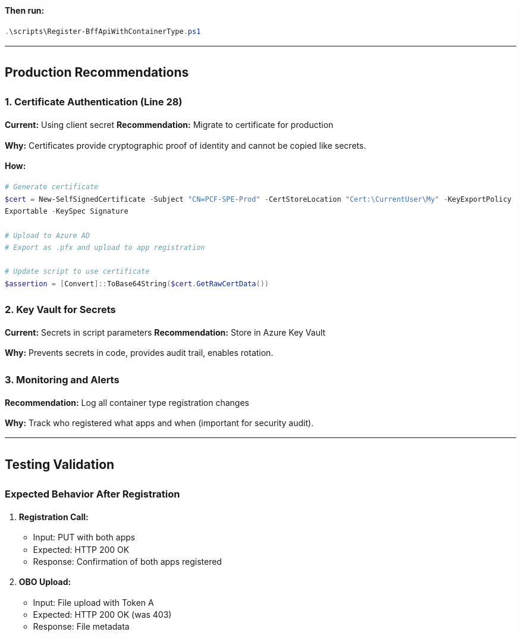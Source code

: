 **Then run:**
```powershell
.\scripts\Register-BffApiWithContainerType.ps1
```

---

## Production Recommendations

### 1. Certificate Authentication (Line 28)

**Current:** Using client secret
**Recommendation:** Migrate to certificate for production

**Why:** Certificates provide cryptographic proof of identity and cannot be copied like secrets.

**How:**
```powershell
# Generate certificate
$cert = New-SelfSignedCertificate -Subject "CN=PCF-SPE-Prod" -CertStoreLocation "Cert:\CurrentUser\My" -KeyExportPolicy Exportable -KeySpec Signature

# Upload to Azure AD
# Export as .pfx and upload to app registration

# Update script to use certificate
$assertion = [Convert]::ToBase64String($cert.GetRawCertData())
```

### 2. Key Vault for Secrets

**Current:** Secrets in script parameters
**Recommendation:** Store in Azure Key Vault

**Why:** Prevents secrets in code, provides audit trail, enables rotation.

### 3. Monitoring and Alerts

**Recommendation:** Log all container type registration changes

**Why:** Track who registered what apps and when (important for security audit).

---

## Testing Validation

### Expected Behavior After Registration

1. **Registration Call:**
   - Input: PUT with both apps
   - Expected: HTTP 200 OK
   - Response: Confirmation of both apps registered

2. **OBO Upload:**
   - Input: File upload with Token A
   - Expected: HTTP 200 OK (was 403)
   - Response: File metadata

